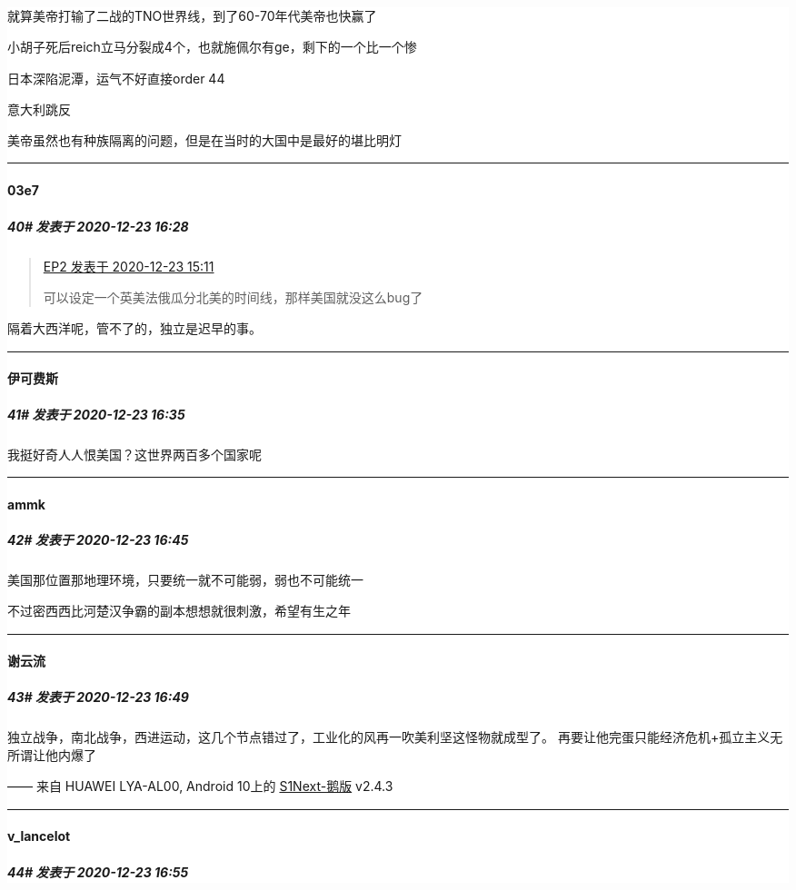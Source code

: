 
就算美帝打输了二战的TNO世界线，到了60-70年代美帝也快赢了

小胡子死后reich立马分裂成4个，也就施佩尔有ge，剩下的一个比一个惨

日本深陷泥潭，运气不好直接order 44

意大利跳反

美帝虽然也有种族隔离的问题，但是在当时的大国中是最好的堪比明灯


-----

####  03e7  
##### 40#       发表于 2020-12-23 16:28


<blockquote><a href="httphttps://bbs.saraba1st.com/2b/forum.php?mod=redirect&amp;goto=findpost&amp;pid=49818878&amp;ptid=1979154" target="_blank">EP2 发表于 2020-12-23 15:11</a>

可以设定一个英美法俄瓜分北美的时间线，那样美国就没这么bug了</blockquote>
隔着大西洋呢，管不了的，独立是迟早的事。


-----

####  伊可费斯  
##### 41#       发表于 2020-12-23 16:35


我挺好奇人人恨美国？这世界两百多个国家呢


-----

####  ammk  
##### 42#       发表于 2020-12-23 16:45


美国那位置那地理环境，只要统一就不可能弱，弱也不可能统一

不过密西西比河楚汉争霸的副本想想就很刺激，希望有生之年


-----

####  谢云流  
##### 43#       发表于 2020-12-23 16:49


独立战争，南北战争，西进运动，这几个节点错过了，工业化的风再一吹美利坚这怪物就成型了。
再要让他完蛋只能经济危机+孤立主义无所谓让他内爆了

—— 来自 HUAWEI LYA-AL00, Android 10上的 [S1Next-鹅版](https://github.com/ykrank/S1-Next/releases) v2.4.3


-----

####  v_lancelot  
##### 44#       发表于 2020-12-23 16:55
